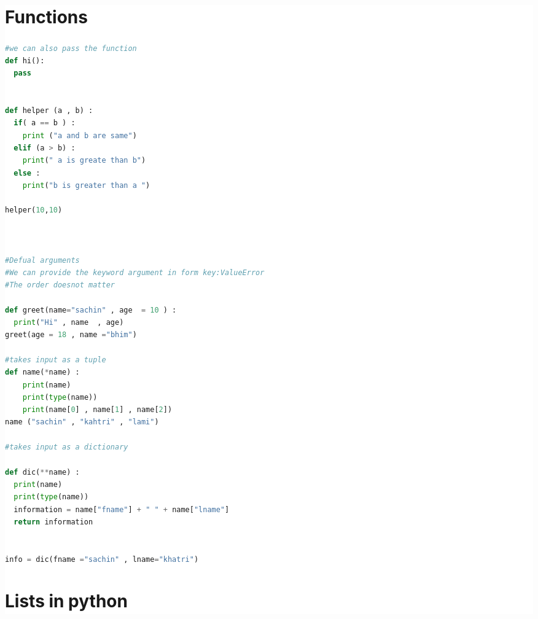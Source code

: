 # Functions

```python
#we can also pass the function
def hi():
  pass


def helper (a , b) :
  if( a == b ) :
    print ("a and b are same")
  elif (a > b) :
    print(" a is greate than b")
  else :
    print("b is greater than a ")

helper(10,10)



#Defual arguments
#We can provide the keyword argument in form key:ValueError
#The order doesnot matter

def greet(name="sachin" , age  = 10 ) :
  print("Hi" , name  , age)
greet(age = 18 , name ="bhim")

#takes input as a tuple
def name(*name) :
    print(name)
    print(type(name))
    print(name[0] , name[1] , name[2])
name ("sachin" , "kahtri" , "lami")

#takes input as a dictionary

def dic(**name) :
  print(name)
  print(type(name))
  information = name["fname"] + " " + name["lname"]
  return information


info = dic(fname ="sachin" , lname="khatri")

```

# Lists in python
